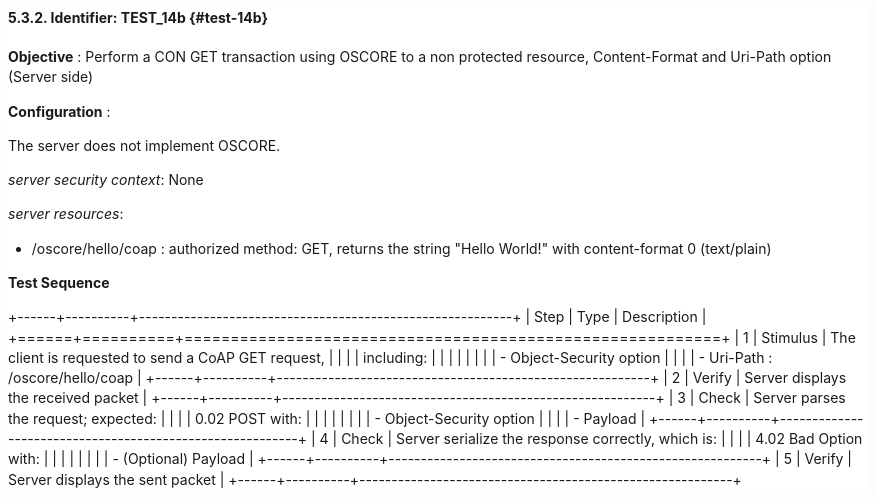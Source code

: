 
#### 5.3.2. Identifier: TEST_14b {#test-14b}

**Objective** : Perform a CON GET transaction using OSCORE to a non protected resource, Content-Format and Uri-Path option (Server side)

**Configuration** :

The server does not implement OSCORE.

_server security context_: None

_server resources_:

* /oscore/hello/coap : authorized method: GET, returns the string "Hello World!" with content-format 0 (text/plain)

**Test Sequence**

+------+----------+----------------------------------------------------------+
| Step | Type     | Description                                              |
+======+==========+==========================================================+
| 1    | Stimulus | The client is requested to send a CoAP GET request,      |
|      |          | including:                                               |
|      |          |                                                          |
|      |          | - Object-Security option                                 |
|      |          | - Uri-Path : /oscore/hello/coap                          |
+------+----------+----------------------------------------------------------+
| 2    | Verify   | Server displays the received packet                      |
+------+----------+----------------------------------------------------------+
| 3    | Check    | Server parses the request; expected:                     |
|      |          | 0.02 POST with:                                          |
|      |          |                                                          |
|      |          | - Object-Security option                                 |
|      |          | - Payload                                                |
+------+----------+----------------------------------------------------------+
| 4    | Check    | Server serialize the response correctly, which is:       |
|      |          | 4.02 Bad Option with:                                    |
|      |          |                                                          |
|      |          | - (Optional) Payload                                     |
+------+----------+----------------------------------------------------------+
| 5    | Verify   | Server displays the sent packet                          |
+------+----------+----------------------------------------------------------+
